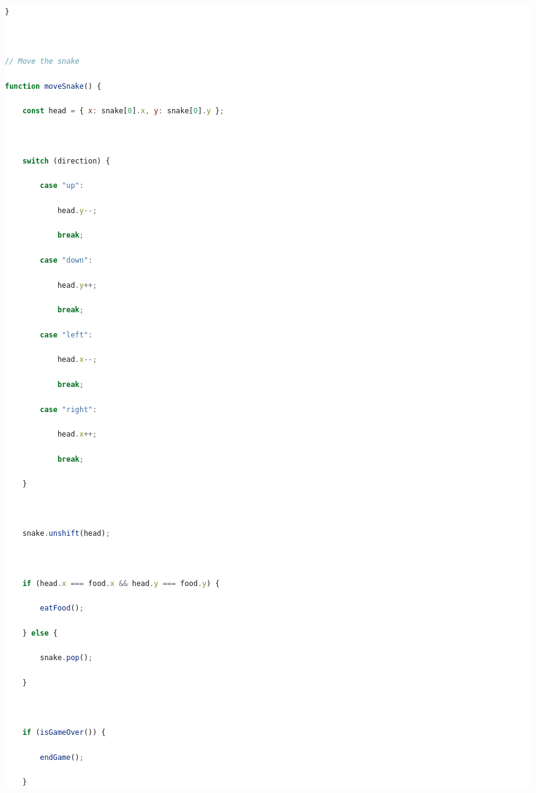 ```javascript
}



// Move the snake

function moveSnake() {

    const head = { x: snake[0].x, y: snake[0].y };

    

    switch (direction) {

        case "up":

            head.y--;

            break;

        case "down":

            head.y++;

            break;

        case "left":

            head.x--;

            break;

        case "right":

            head.x++;

            break;

    }

    

    snake.unshift(head);

    

    if (head.x === food.x && head.y === food.y) {

        eatFood();

    } else {

        snake.pop();

    }

    

    if (isGameOver()) {

        endGame();

    }
```